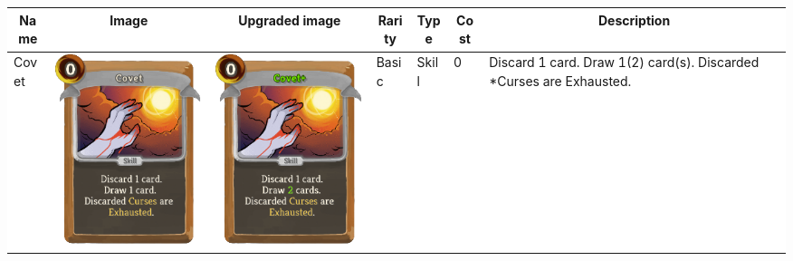 | Name | Image | Upgraded image | Rarity | Type | Cost | Description |
| ---- | ----- | -------------- | ------ | ---- | ---- | ----------- |
| Covet | ![](../../Hermit/small-card-images/Covet.png) | ![](../../Hermit/small-card-images/CovetPlus.png) | Basic | Skill | 0 | Discard 1 card. Draw 1(2) card(s). Discarded *Curses are Exhausted. |